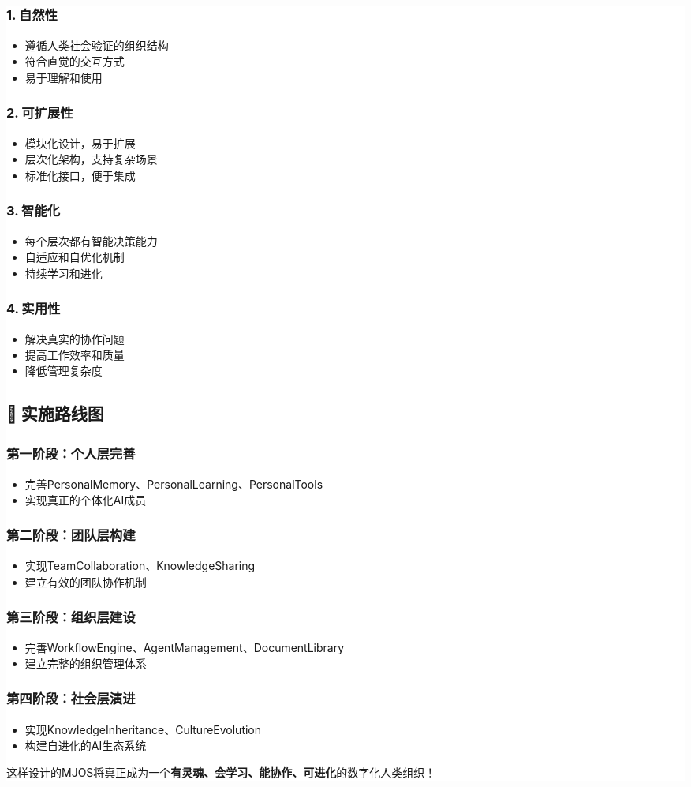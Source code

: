 ### 1. 自然性
- 遵循人类社会验证的组织结构
- 符合直觉的交互方式
- 易于理解和使用

### 2. 可扩展性
- 模块化设计，易于扩展
- 层次化架构，支持复杂场景
- 标准化接口，便于集成

### 3. 智能化
- 每个层次都有智能决策能力
- 自适应和自优化机制
- 持续学习和进化

### 4. 实用性
- 解决真实的协作问题
- 提高工作效率和质量
- 降低管理复杂度

## 🎯 实施路线图

### 第一阶段：个人层完善
- 完善PersonalMemory、PersonalLearning、PersonalTools
- 实现真正的个体化AI成员

### 第二阶段：团队层构建
- 实现TeamCollaboration、KnowledgeSharing
- 建立有效的团队协作机制

### 第三阶段：组织层建设
- 完善WorkflowEngine、AgentManagement、DocumentLibrary
- 建立完整的组织管理体系

### 第四阶段：社会层演进
- 实现KnowledgeInheritance、CultureEvolution
- 构建自进化的AI生态系统

这样设计的MJOS将真正成为一个**有灵魂、会学习、能协作、可进化**的数字化人类组织！
